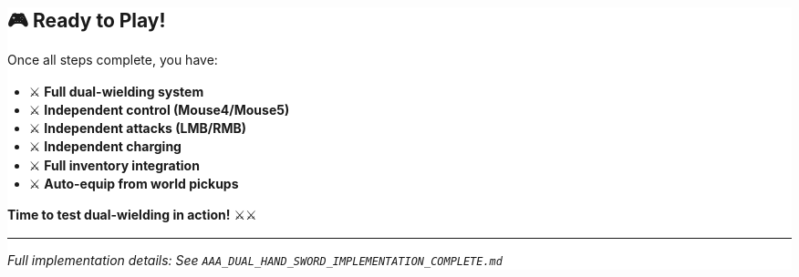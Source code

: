 
## 🎮 Ready to Play!

Once all steps complete, you have:
- ⚔️ **Full dual-wielding system**
- ⚔️ **Independent control (Mouse4/Mouse5)**
- ⚔️ **Independent attacks (LMB/RMB)**
- ⚔️ **Independent charging**
- ⚔️ **Full inventory integration**
- ⚔️ **Auto-equip from world pickups**

**Time to test dual-wielding in action!** ⚔️⚔️

---

*Full implementation details: See `AAA_DUAL_HAND_SWORD_IMPLEMENTATION_COMPLETE.md`*
